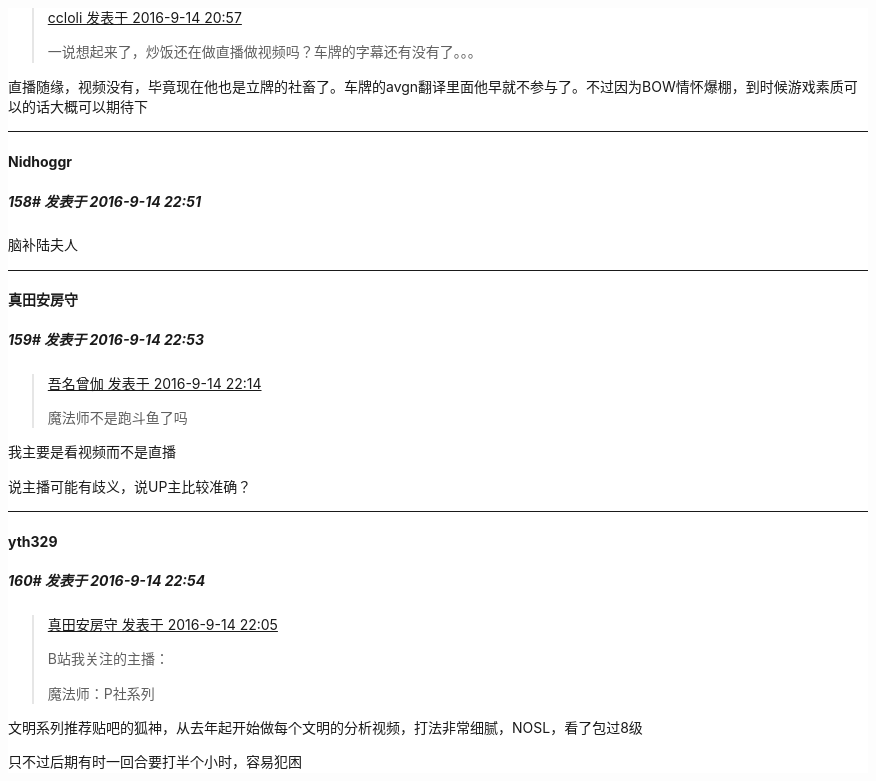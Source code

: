 

<blockquote><a href="httphttps://bbs.saraba1st.com/2b/forum.php?mod=redirect&amp;goto=findpost&amp;pid=33581543&amp;ptid=1331653" target="_blank">ccloli 发表于 2016-9-14 20:57</a>

一说想起来了，炒饭还在做直播做视频吗？车牌的字幕还有没有了。。。</blockquote>
直播随缘，视频没有，毕竟现在他也是立牌的社畜了。车牌的avgn翻译里面他早就不参与了。不过因为BOW情怀爆棚，到时候游戏素质可以的话大概可以期待下







-----

####  Nidhoggr  
##### 158#       发表于 2016-9-14 22:51




脑补陆夫人







-----

####  真田安房守  
##### 159#       发表于 2016-9-14 22:53



<blockquote><a href="httphttps://bbs.saraba1st.com/2b/forum.php?mod=redirect&amp;goto=findpost&amp;pid=33582218&amp;ptid=1331653" target="_blank">吾名曾伽 发表于 2016-9-14 22:14</a>

魔法师不是跑斗鱼了吗</blockquote>
我主要是看视频而不是直播

说主播可能有歧义，说UP主比较准确？







-----

####  yth329  
##### 160#       发表于 2016-9-14 22:54



<blockquote><a href="httphttps://bbs.saraba1st.com/2b/forum.php?mod=redirect&amp;goto=findpost&amp;pid=33582136&amp;ptid=1331653" target="_blank">真田安房守 发表于 2016-9-14 22:05</a>

B站我关注的主播：


魔法师：P社系列</blockquote>
文明系列推荐贴吧的狐神，从去年起开始做每个文明的分析视频，打法非常细腻，NOSL，看了包过8级

只不过后期有时一回合要打半个小时，容易犯困
